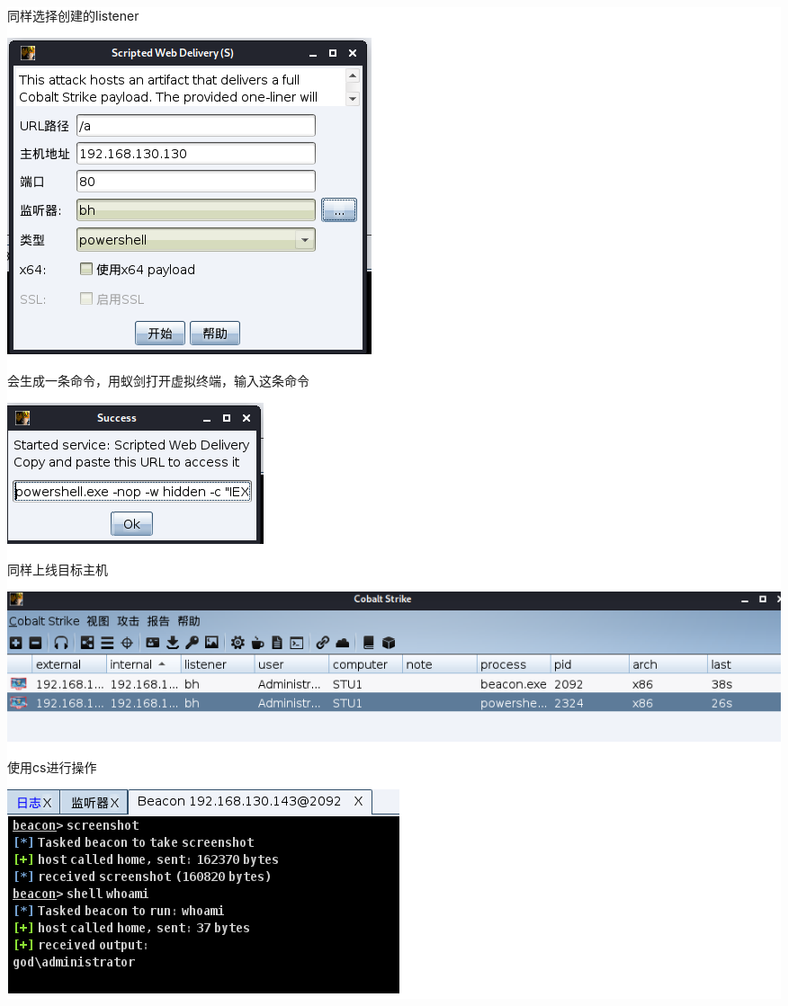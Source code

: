 同样选择创建的listener

![img](assets/1654358883454-bf0dd559-2e54-4e03-aa25-59c6ef97bee1.png)

会生成一条命令，用蚁剑打开虚拟终端，输入这条命令

![img](assets/1654358891178-cc646feb-27c4-44fa-a6aa-bf8285633e73.png)

同样上线目标主机

![img](assets/1654358959291-48e874cd-e4a1-430f-af4a-81948fb5b29e.png)

使用cs进行操作

![img](assets/1654359113587-97a01d04-7560-4d8d-bb59-3394573db5de.png)
